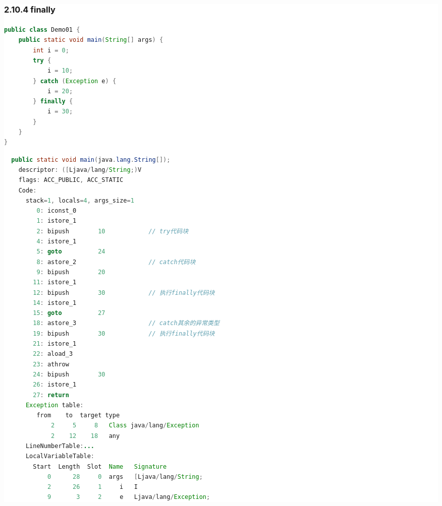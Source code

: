 

### 2.10.4 finally

```java
public class Demo01 {
	public static void main(String[] args) {
		int i = 0;
		try {
			i = 10;
		} catch (Exception e) {
			i = 20;
		} finally {
			i = 30;
		}
	}
}
```

```java
  public static void main(java.lang.String[]);
    descriptor: ([Ljava/lang/String;)V
    flags: ACC_PUBLIC, ACC_STATIC
    Code:
      stack=1, locals=4, args_size=1
         0: iconst_0
         1: istore_1
         2: bipush        10			// try代码块
         4: istore_1
         5: goto          24
         8: astore_2					// catch代码块
         9: bipush        20			
        11: istore_1
        12: bipush        30			// 执行finally代码块
        14: istore_1
        15: goto          27
        18: astore_3					// catch其余的异常类型
        19: bipush        30			// 执行finally代码块
        21: istore_1
        22: aload_3
        23: athrow
        24: bipush        30
        26: istore_1
        27: return
      Exception table:
         from    to  target type
             2     5     8   Class java/lang/Exception
             2    12    18   any
      LineNumberTable:...
      LocalVariableTable:
        Start  Length  Slot  Name   Signature
            0      28     0  args   [Ljava/lang/String;
            2      26     1     i   I
            9       3     2     e   Ljava/lang/Exception;
```
